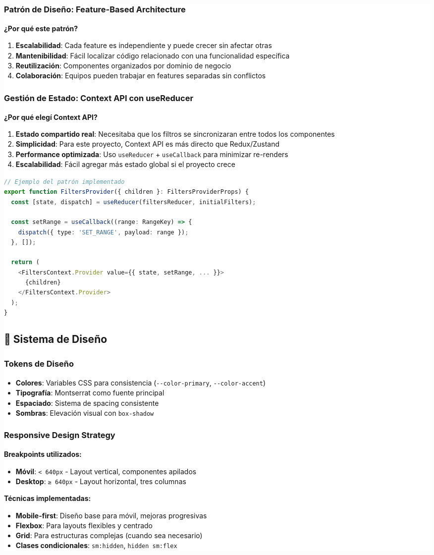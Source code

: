 ### Patrón de Diseño: Feature-Based Architecture

**¿Por qué este patrón?**

1. **Escalabilidad**: Cada feature es independiente y puede crecer sin afectar otras
2. **Mantenibilidad**: Fácil localizar código relacionado con una funcionalidad específica
3. **Reutilización**: Componentes organizados por dominio de negocio
4. **Colaboración**: Equipos pueden trabajar en features separadas sin conflictos

### Gestión de Estado: Context API con useReducer

**¿Por qué elegí Context API?**

1. **Estado compartido real**: Necesitaba que los filtros se sincronizaran entre todos los componentes
2. **Simplicidad**: Para este proyecto, Context API es más directo que Redux/Zustand
3. **Performance optimizada**: Uso `useReducer` + `useCallback` para minimizar re-renders
4. **Escalabilidad**: Fácil agregar más estado global si el proyecto crece

```typescript
// Ejemplo del patrón implementado
export function FiltersProvider({ children }: FiltersProviderProps) {
  const [state, dispatch] = useReducer(filtersReducer, initialFilters);

  const setRange = useCallback((range: RangeKey) => {
    dispatch({ type: 'SET_RANGE', payload: range });
  }, []);

  return (
    <FiltersContext.Provider value={{ state, setRange, ... }}>
      {children}
    </FiltersContext.Provider>
  );
}
```

## 🎨 Sistema de Diseño

### Tokens de Diseño
- **Colores**: Variables CSS para consistencia (`--color-primary`, `--color-accent`)
- **Tipografía**: Montserrat como fuente principal
- **Espaciado**: Sistema de spacing consistente
- **Sombras**: Elevación visual con `box-shadow`

### Responsive Design Strategy

**Breakpoints utilizados:**
- **Móvil**: `< 640px` - Layout vertical, componentes apilados
- **Desktop**: `≥ 640px` - Layout horizontal, tres columnas

**Técnicas implementadas:**
- **Mobile-first**: Diseño base para móvil, mejoras progresivas
- **Flexbox**: Para layouts flexibles y centrado
- **Grid**: Para estructuras complejas (cuando sea necesario)
- **Clases condicionales**: `sm:hidden`, `hidden sm:flex`
